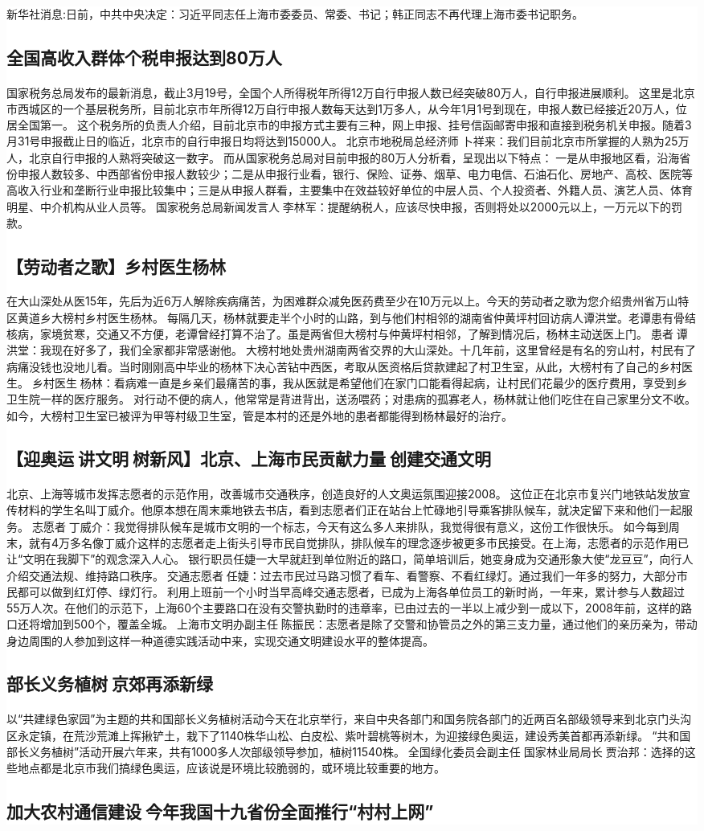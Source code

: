 
新华社消息:日前，中共中央决定：习近平同志任上海市委委员、常委、书记；韩正同志不再代理上海市委书记职务。


## 全国高收入群体个税申报达到80万人


国家税务总局发布的最新消息，截止3月19号，全国个人所得税年所得12万自行申报人数已经突破80万人，自行申报进展顺利。
这里是北京市西城区的一个基层税务所，目前北京市年所得12万自行申报人数每天达到1万多人，从今年1月1号到现在，申报人数已经接近20万人，位居全国第一。
这个税务所的负责人介绍，目前北京市的申报方式主要有三种，网上申报、挂号信函邮寄申报和直接到税务机关申报。随着3月31号申报截止日的临近，北京市的自行申报日均将达到15000人。
北京市地税局总经济师 卜祥来：我们目前北京市所掌握的人熟为25万人，北京自行申报的人熟将突破这一数字。
而从国家税务总局对目前申报的80万人分析看，呈现出以下特点：
一是从申报地区看，沿海省份申报人数较多、中西部省份申报人数较少；二是从申报行业看，银行、保险、证券、烟草、电力电信、石油石化、房地产、高校、医院等高收入行业和垄断行业申报比较集中；三是从申报人群看，主要集中在效益较好单位的中层人员、个人投资者、外籍人员、演艺人员、体育明星、中介机构从业人员等。
国家税务总局新闻发言人 李林军：提醒纳税人，应该尽快申报，否则将处以2000元以上，一万元以下的罚款。


## 【劳动者之歌】乡村医生杨林


在大山深处从医15年，先后为近6万人解除疾病痛苦，为困难群众减免医药费至少在10万元以上。今天的劳动者之歌为您介绍贵州省万山特区黄道乡大榜村乡村医生杨林。
每隔几天，杨林就要走半个小时的山路，到与他们村相邻的湖南省仲黄坪村回访病人谭洪堂。老谭患有骨结核病，家境贫寒，交通又不方便，老谭曾经打算不治了。虽是两省但大榜村与仲黄坪村相邻，了解到情况后，杨林主动送医上门。
患者 谭洪堂：我现在好多了，我们全家都非常感谢他。
大榜村地处贵州湖南两省交界的大山深处。十几年前，这里曾经是有名的穷山村，村民有了病痛没钱也没地儿看。当时刚刚高中毕业的杨林下决心苦钻中西医，考取从医资格后贷款建起了村卫生室，从此，大榜村有了自己的乡村医生。
乡村医生 杨林：看病难一直是乡亲们最痛苦的事，我从医就是希望他们在家门口能看得起病，让村民们花最少的医疗费用，享受到乡卫生院一样的医疗服务。
对行动不便的病人，他常常是背进背出，送汤喂药；对患病的孤寡老人，杨林就让他们吃住在自己家里分文不收。如今，大榜村卫生室已被评为甲等村级卫生室，管是本村的还是外地的患者都能得到杨林最好的治疗。


## 【迎奥运 讲文明 树新风】北京、上海市民贡献力量 创建交通文明


北京、上海等城市发挥志愿者的示范作用，改善城市交通秩序，创造良好的人文奥运氛围迎接2008。
这位正在北京市复兴门地铁站发放宣传材料的学生名叫丁威介。他原本想在周末乘地铁去书店，看到志愿者们正在站台上忙碌地引导乘客排队候车，就决定留下来和他们一起服务。 
志愿者 丁威介：我觉得排队候车是城市文明的一个标志，今天有这么多人来排队，我觉得很有意义，这份工作很快乐。
如今每到周末，就有4万多名像丁威介这样的志愿者走上街头引导市民自觉排队，排队候车的理念逐步被更多市民接受。在上海，志愿者的示范作用已让“文明在我脚下”的观念深入人心。
银行职员任婕一大早就赶到单位附近的路口，简单培训后，她变身成为交通形象大使“龙豆豆”，向行人介绍交通法规、维持路口秩序。
交通志愿者 任婕：过去市民过马路习惯了看车、看警察、不看红绿灯。通过我们一年多的努力，大部分市民都可以做到红灯停、绿灯行。
利用上班前一个小时当早高峰交通志愿者，已成为上海各单位员工的新时尚，一年来，累计参与人数超过55万人次。在他们的示范下，上海60个主要路口在没有交警执勤时的违章率，已由过去的一半以上减少到一成以下，2008年前，这样的路口还将增加到500个，覆盖全城。
上海市文明办副主任 陈振民：志愿者是除了交警和协管员之外的第三支力量，通过他们的亲历亲为，带动身边周围的人参加到这样一种道德实践活动中来，实现交通文明建设水平的整体提高。


## 部长义务植树 京郊再添新绿


以“共建绿色家园”为主题的共和国部长义务植树活动今天在北京举行，来自中央各部门和国务院各部门的近两百名部级领导来到北京门头沟区永定镇，在荒沙荒滩上挥揪铲土，栽下了1140株华山松、白皮松、紫叶碧桃等树木，为迎接绿色奥运，建设秀美首都再添新绿。
“共和国部长义务植树”活动开展六年来，共有1000多人次部级领导参加，植树11540株。
全国绿化委员会副主任 国家林业局局长 贾治邦：选择的这些地点都是北京市我们搞绿色奥运，应该说是环境比较脆弱的，或环境比较重要的地方。


## 加大农村通信建设 今年我国十九省份全面推行“村村上网”

